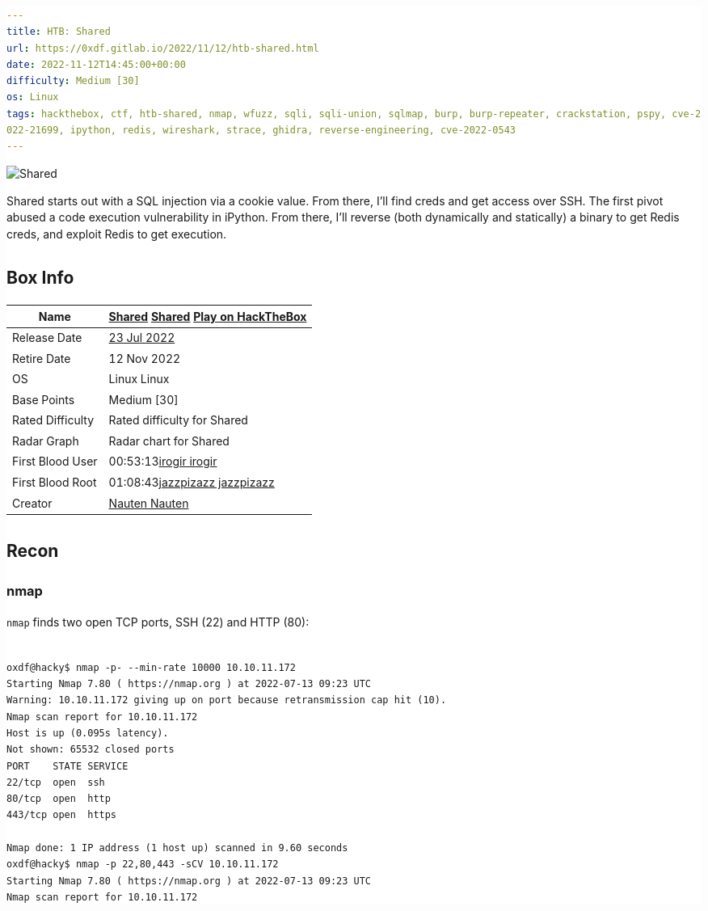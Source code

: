 ```yaml
---
title: HTB: Shared
url: https://0xdf.gitlab.io/2022/11/12/htb-shared.html
date: 2022-11-12T14:45:00+00:00
difficulty: Medium [30]
os: Linux
tags: hackthebox, ctf, htb-shared, nmap, wfuzz, sqli, sqli-union, sqlmap, burp, burp-repeater, crackstation, pspy, cve-2022-21699, ipython, redis, wireshark, strace, ghidra, reverse-engineering, cve-2022-0543
---
```


![Shared](https://0xdfimages.gitlab.io/img/shared-cover.png)

Shared starts out with a SQL injection via a cookie value. From there, I’ll find creds and get access over SSH. The first pivot abused a code execution vulnerability in iPython. From there, I’ll reverse (both dynamically and statically) a binary to get Redis creds, and exploit Redis to get execution.

## Box Info

| Name | [Shared](https://hackthebox.com/machines/shared)  [Shared](https://hackthebox.com/machines/shared) [Play on HackTheBox](https://hackthebox.com/machines/shared) |
| --- | --- |
| Release Date | [23 Jul 2022](https://twitter.com/hackthebox_eu/status/1542176123961987074) |
| Retire Date | 12 Nov 2022 |
| OS | Linux Linux |
| Base Points | Medium [30] |
| Rated Difficulty | Rated difficulty for Shared |
| Radar Graph | Radar chart for Shared |
| First Blood User | 00:53:13[irogir irogir](https://app.hackthebox.com/users/476556) |
| First Blood Root | 01:08:43[jazzpizazz jazzpizazz](https://app.hackthebox.com/users/87804) |
| Creator | [Nauten Nauten](https://app.hackthebox.com/users/27582) |

## Recon

### nmap

`nmap` finds two open TCP ports, SSH (22) and HTTP (80):

```

oxdf@hacky$ nmap -p- --min-rate 10000 10.10.11.172
Starting Nmap 7.80 ( https://nmap.org ) at 2022-07-13 09:23 UTC
Warning: 10.10.11.172 giving up on port because retransmission cap hit (10).
Nmap scan report for 10.10.11.172
Host is up (0.095s latency).
Not shown: 65532 closed ports
PORT    STATE SERVICE
22/tcp  open  ssh
80/tcp  open  http
443/tcp open  https

Nmap done: 1 IP address (1 host up) scanned in 9.60 seconds
oxdf@hacky$ nmap -p 22,80,443 -sCV 10.10.11.172
Starting Nmap 7.80 ( https://nmap.org ) at 2022-07-13 09:23 UTC
Nmap scan report for 10.10.11.172
```